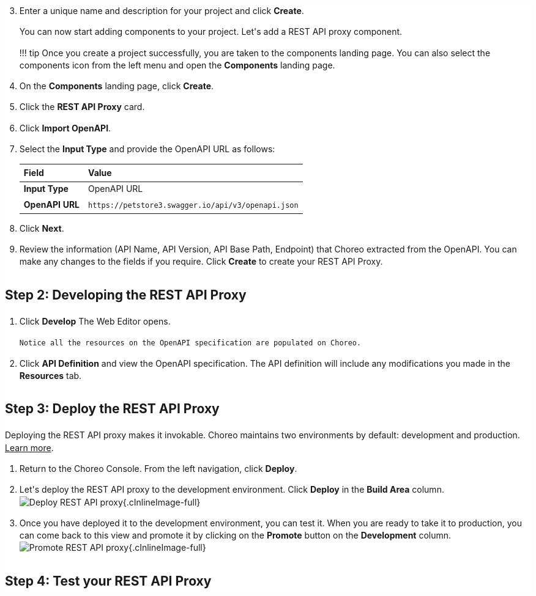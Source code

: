 3. Enter a unique name and description for your project and click **Create**. 

    You can now start adding components to your project. Let's add a REST API proxy component.

    !!! tip
        Once you create a project successfully, you are taken to the components landing page. You can also select the components icon from the left menu and open the **Components** landing page. 

4. On the **Components** landing page, click **Create**.

5. Click the **REST API Proxy** card.

6. Click **Import OpenAPI**.

7. Select the **Input Type** and provide the OpenAPI URL as follows:
 
    | **Field** | **Value** |
    |-----------------|-----------------------|
    | **Input Type** | OpenAPI URL |
    | **OpenAPI URL** | `https://petstore3.swagger.io/api/v3/openapi.json` |

8. Click **Next**.

9. Review the information (API Name, API Version, API Base Path, Endpoint) that Choreo extracted from the OpenAPI. You can make any changes to the fields if you require. Click **Create** to create your REST API Proxy.

## Step 2: Developing the REST API Proxy

1. Click **Develop** The Web Editor opens. 
       
       Notice all the resources on the OpenAPI specification are populated on Choreo.

2. Click **API Definition** and view the OpenAPI specification. The API definition will include any modifications you made in the **Resources** tab.

## Step 3: Deploy the REST API Proxy

Deploying the REST API proxy makes it invokable. Choreo maintains two environments by default: development and production. [Learn more](../api-proxies/#choreo-environments). 

1. Return to the Choreo Console. From the left navigation, click **Deploy**. 

2. Let's deploy the REST API proxy to the development environment. Click **Deploy** in the **Build Area** column.
    ![Deploy REST API proxy](../assets/img/tutorials/deploy-rest-api-proxy.png){.cInlineImage-full}

3. Once you have deployed it to the development environment, you can test it. When you are ready to take it to production, you can come back to this view and promote it by clicking on the **Promote** button on the **Development** column.
    ![Promote REST API proxy](../assets/img/tutorials/promote-rest-api-proxy.png){.cInlineImage-full}


## Step 4: Test your REST API Proxy
